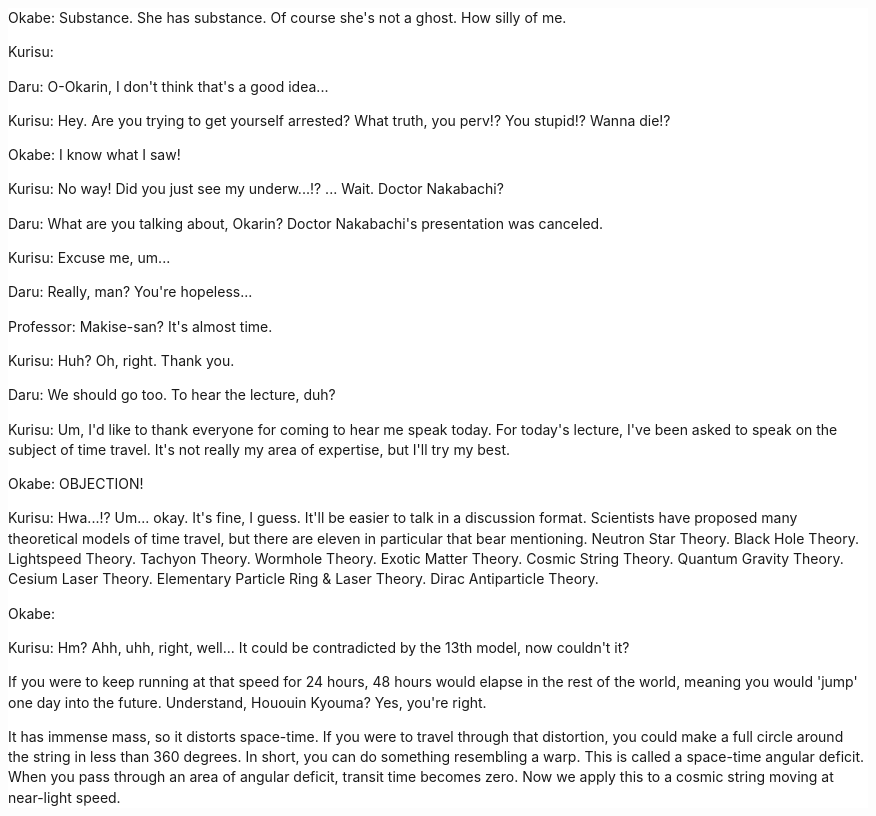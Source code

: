 Okabe: Substance. She has substance. Of course she's not a ghost. How silly of me.

Kurisu: 

Daru: O-Okarin, I don't think that's a good idea...

Kurisu: Hey.
Are you trying to get yourself arrested?
What truth, you perv!? You stupid!? Wanna die!?


Okabe: I know what I saw!

Kurisu: No way! Did you just see my underw...!?
...
Wait. Doctor Nakabachi?

Daru: What are you talking about, Okarin? Doctor Nakabachi's presentation was canceled.

Kurisu: Excuse me, um...

Daru: Really, man? You're hopeless...


Professor: Makise-san? It's almost time.

Kurisu: Huh? Oh, right. Thank you.

Daru: We should go too.
To hear the lecture, duh?

Kurisu: Um, I'd like to thank everyone for coming to hear me speak today.
For today's lecture, I've been asked to speak on the subject of time travel. It's not really my area of expertise, but I'll try my best.

Okabe: OBJECTION!

Kurisu: Hwa...!?
Um... okay. It's fine, I guess. It'll be easier to talk in a discussion format.
Scientists have proposed many theoretical models of time travel, but there are eleven in particular that bear mentioning.
Neutron Star Theory. Black Hole Theory. Lightspeed Theory.
Tachyon Theory. Wormhole Theory. Exotic Matter Theory.
Cosmic String Theory. Quantum Gravity Theory. Cesium Laser Theory.
Elementary Particle Ring & Laser Theory. Dirac Antiparticle Theory.

Okabe: 

Kurisu: Hm? Ahh, uhh, right, well...
It could be contradicted by the 13th model, now couldn't it?

If you were to keep running at that speed for 24 hours, 48 hours would elapse in the rest of the world, meaning you would 'jump' one day into the future. Understand, Hououin Kyouma?
Yes, you're right.

It has immense mass, so it distorts space-time. If you were to travel through that distortion, you could make a full circle around the string in less than 360 degrees.
In short, you can do something resembling a warp. This is called a space-time angular deficit.
When you pass through an area of angular deficit, transit time becomes zero.
Now we apply this to a cosmic string moving at near-light speed.
